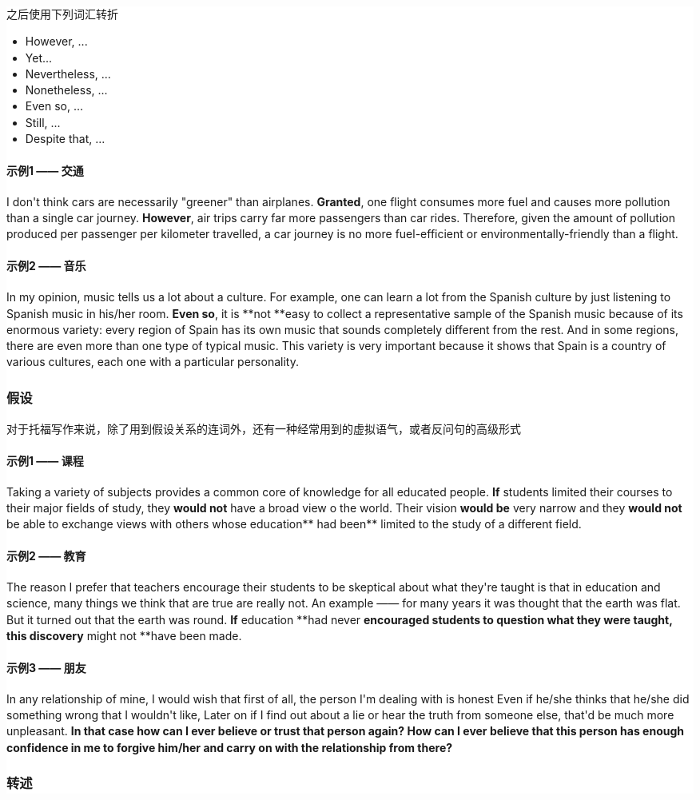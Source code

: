 之后使用下列词汇转折

* However, ...
* Yet...
* Nevertheless, ...
* Nonetheless, ...
* Even so, ...
* Still, ...
* Despite that, ...

#### 示例1 —— 交通

I don't think cars are necessarily "greener" than airplanes. **Granted**, one flight consumes more fuel and causes more pollution than a single car journey. **However**, air trips carry far more passengers than car rides. Therefore, given the amount of pollution produced per passenger per kilometer travelled, a car journey is no more fuel-efficient or environmentally-friendly than a flight.

#### 示例2 —— 音乐

In my opinion, music tells us a lot about a culture. For example, one can learn a lot from the Spanish culture by just listening to Spanish music in his/her room. **Even so**, it is **not **easy to collect a representative sample of the Spanish music because of its enormous variety: every region of Spain has its own music that sounds completely different from the rest. And in some regions, there are even more than one type of typical music. This variety is very important because it shows that Spain is a country of various cultures, each one with a particular personality.

### 假设

对于托福写作来说，除了用到假设关系的连词外，还有一种经常用到的虚拟语气，或者反问句的高级形式

#### 示例1 —— 课程

Taking a variety of subjects provides a common core of knowledge for all educated people. **If** students limited their courses to their major fields of study, they **would not** have a broad view o the world. Their vision **would be** very narrow and they **would not** be able to exchange views with others whose education** had been** limited to the study of a different field.

#### 示例2 —— 教育

The reason I prefer that teachers encourage their students to be skeptical about what they're taught is that in education and science, many things we think that are true are really not. An example —— for many years it was thought that the earth was flat. But it turned out that the earth was round. **If** education **had never **encouraged students to question what they were taught, this discovery** might not **have been made.

#### 示例3 —— 朋友

In any relationship of mine, I would wish that first of all, the person I'm dealing with is honest Even if he/she thinks that he/she did something wrong that I wouldn't like, Later on if I find out about a lie or hear the truth from someone else, that'd be much more unpleasant. **In that case how can I ever believe or trust that person again? How can I ever believe that this person has enough confidence in me to forgive him/her and carry on with the relationship from there?**

### 转述
